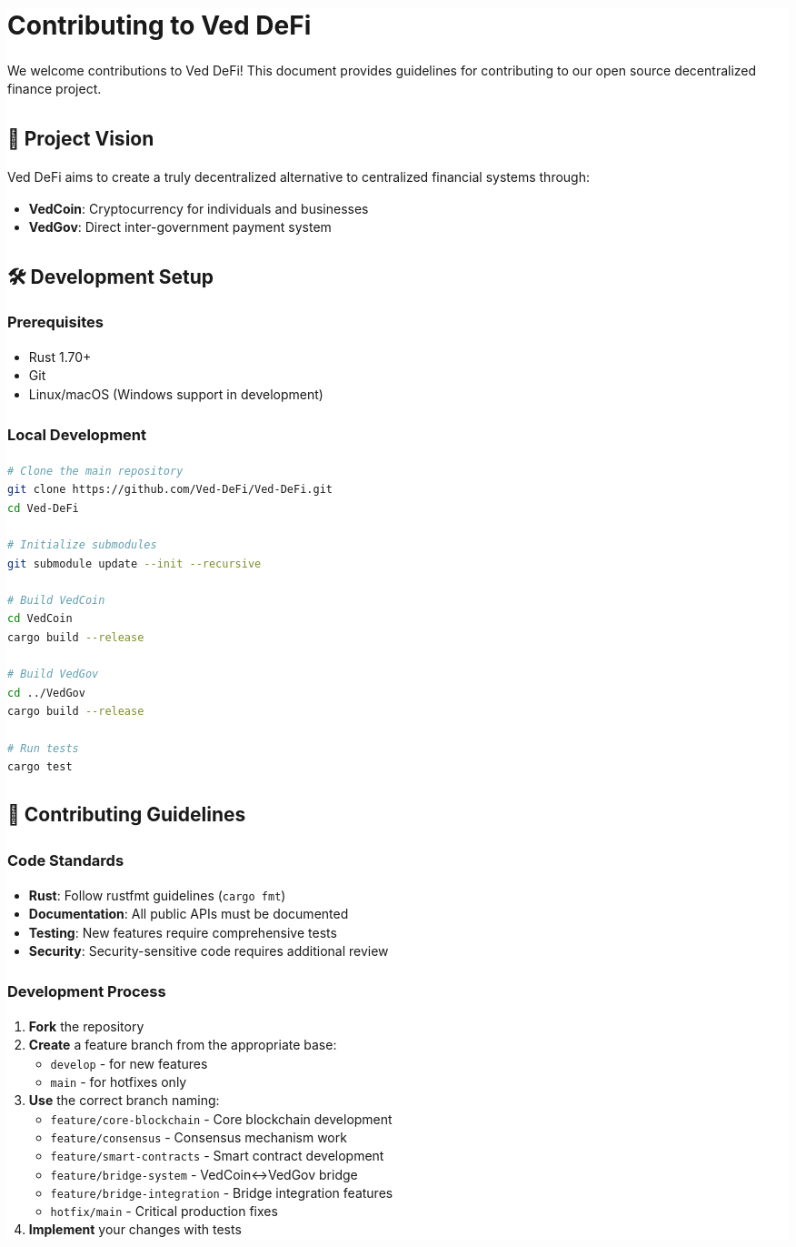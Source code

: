 # Contributing to Ved DeFi

We welcome contributions to Ved DeFi! This document provides guidelines for contributing to our open source decentralized finance project.

## 🎯 Project Vision

Ved DeFi aims to create a truly decentralized alternative to centralized financial systems through:
- **VedCoin**: Cryptocurrency for individuals and businesses
- **VedGov**: Direct inter-government payment system

## 🛠️ Development Setup

### Prerequisites
- Rust 1.70+
- Git
- Linux/macOS (Windows support in development)

### Local Development
```bash
# Clone the main repository
git clone https://github.com/Ved-DeFi/Ved-DeFi.git
cd Ved-DeFi

# Initialize submodules
git submodule update --init --recursive

# Build VedCoin
cd VedCoin
cargo build --release

# Build VedGov  
cd ../VedGov
cargo build --release

# Run tests
cargo test
```

## 📝 Contributing Guidelines

### Code Standards
- **Rust**: Follow rustfmt guidelines (`cargo fmt`)
- **Documentation**: All public APIs must be documented
- **Testing**: New features require comprehensive tests
- **Security**: Security-sensitive code requires additional review

### Development Process
1. **Fork** the repository
2. **Create** a feature branch from the appropriate base:
   - `develop` - for new features
   - `main` - for hotfixes only
3. **Use** the correct branch naming:
   - `feature/core-blockchain` - Core blockchain development
   - `feature/consensus` - Consensus mechanism work
   - `feature/smart-contracts` - Smart contract development
   - `feature/bridge-system` - VedCoin↔VedGov bridge
   - `feature/bridge-integration` - Bridge integration features
   - `hotfix/main` - Critical production fixes
4. **Implement** your changes with tests